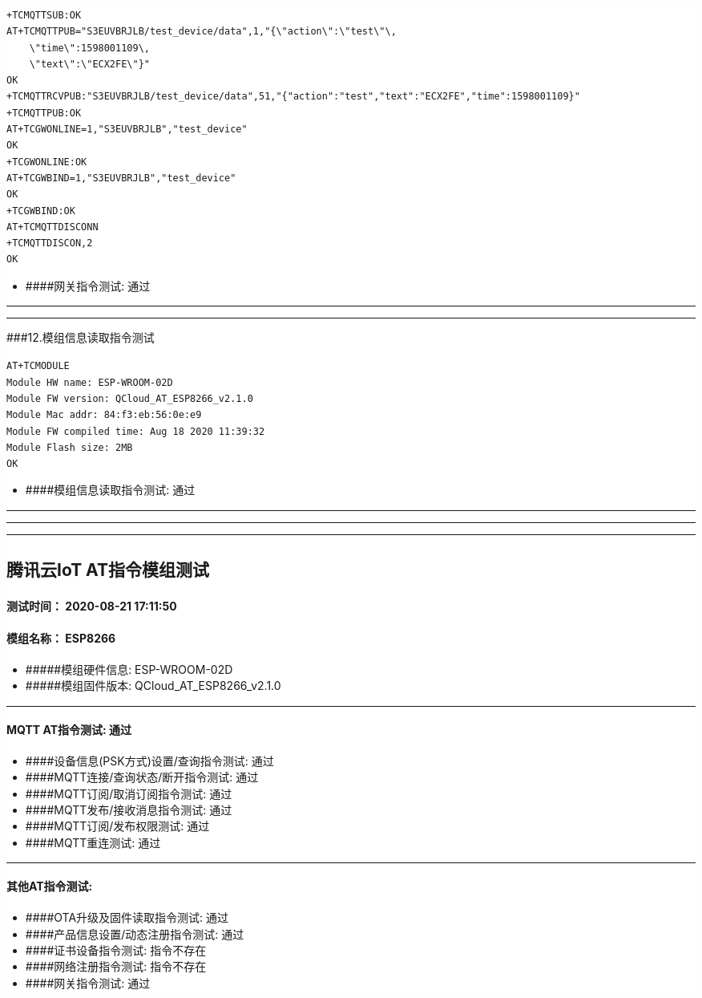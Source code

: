 ```
+TCMQTTSUB:OK
AT+TCMQTTPUB="S3EUVBRJLB/test_device/data",1,"{\"action\":\"test\"\,
    \"time\":1598001109\,
    \"text\":\"ECX2FE\"}"
OK
+TCMQTTRCVPUB:"S3EUVBRJLB/test_device/data",51,"{"action":"test","text":"ECX2FE","time":1598001109}"
+TCMQTTPUB:OK
AT+TCGWONLINE=1,"S3EUVBRJLB","test_device"
OK
+TCGWONLINE:OK
AT+TCGWBIND=1,"S3EUVBRJLB","test_device"
OK
+TCGWBIND:OK
AT+TCMQTTDISCONN
+TCMQTTDISCON,2
OK
```
- ####网关指令测试: 通过
--------------------------------------------
--------------------------------------------
###12.模组信息读取指令测试
```
AT+TCMODULE
Module HW name: ESP-WROOM-02D
Module FW version: QCloud_AT_ESP8266_v2.1.0
Module Mac addr: 84:f3:eb:56:0e:e9
Module FW compiled time: Aug 18 2020 11:39:32
Module Flash size: 2MB
OK
```
- ####模组信息读取指令测试: 通过
--------------------------------------------
--------------------------------------------
--------------------------------------------
## 腾讯云IoT AT指令模组测试
#### 测试时间： 2020-08-21 17:11:50
#### 模组名称： ESP8266
- #####模组硬件信息:  ESP-WROOM-02D
- #####模组固件版本:  QCloud_AT_ESP8266_v2.1.0

--------------------------------------------
#### MQTT AT指令测试: 通过
- ####设备信息(PSK方式)设置/查询指令测试: 通过
- ####MQTT连接/查询状态/断开指令测试: 通过
- ####MQTT订阅/取消订阅指令测试: 通过
- ####MQTT发布/接收消息指令测试: 通过
- ####MQTT订阅/发布权限测试: 通过
- ####MQTT重连测试: 通过
--------------------------------------------
#### 其他AT指令测试:
- ####OTA升级及固件读取指令测试: 通过
- ####产品信息设置/动态注册指令测试: 通过
- ####证书设备指令测试: 指令不存在
- ####网络注册指令测试: 指令不存在
- ####网关指令测试: 通过
